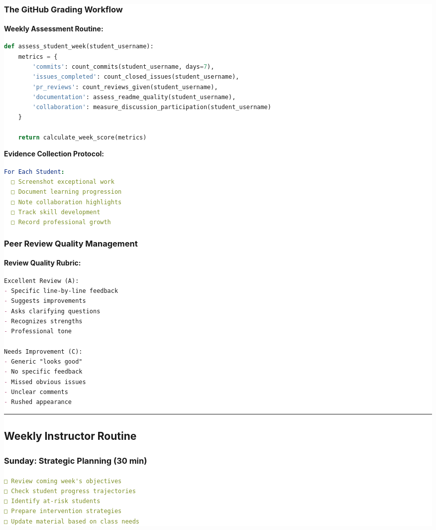 ### The GitHub Grading Workflow

**Weekly Assessment Routine:**
```python
def assess_student_week(student_username):
    metrics = {
        'commits': count_commits(student_username, days=7),
        'issues_completed': count_closed_issues(student_username),
        'pr_reviews': count_reviews_given(student_username),
        'documentation': assess_readme_quality(student_username),
        'collaboration': measure_discussion_participation(student_username)
    }
    
    return calculate_week_score(metrics)
```

**Evidence Collection Protocol:**
```yaml
For Each Student:
  □ Screenshot exceptional work
  □ Document learning progression
  □ Note collaboration highlights
  □ Track skill development
  □ Record professional growth
```

### Peer Review Quality Management

**Review Quality Rubric:**
```markdown
Excellent Review (A):
- Specific line-by-line feedback
- Suggests improvements
- Asks clarifying questions
- Recognizes strengths
- Professional tone

Needs Improvement (C):
- Generic "looks good"
- No specific feedback
- Missed obvious issues
- Unclear comments
- Rushed appearance
```

---

## Weekly Instructor Routine

### Sunday: Strategic Planning (30 min)
```yaml
□ Review coming week's objectives
□ Check student progress trajectories
□ Identify at-risk students
□ Prepare intervention strategies
□ Update material based on class needs
```
